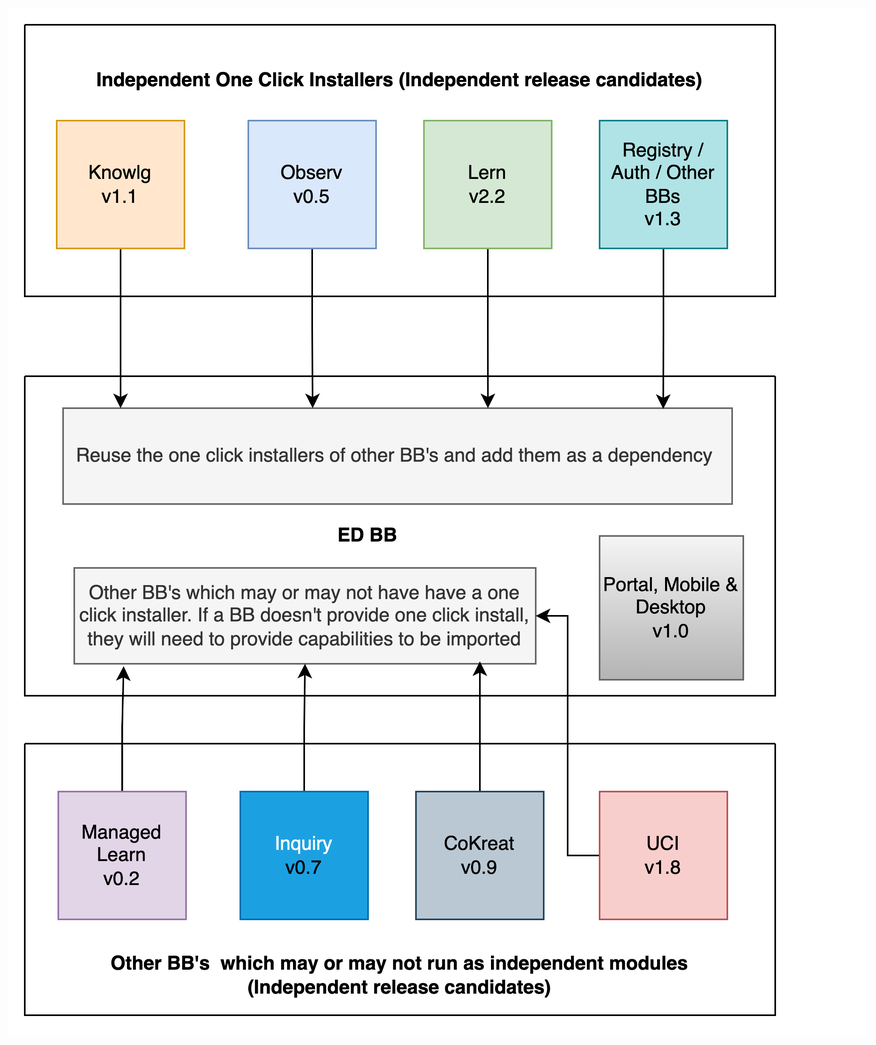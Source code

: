 ![Pictorial Representation](../../../../DevOpsFull/devops-kn-framewnbp/images/storage/image-20221213-135349.png)
